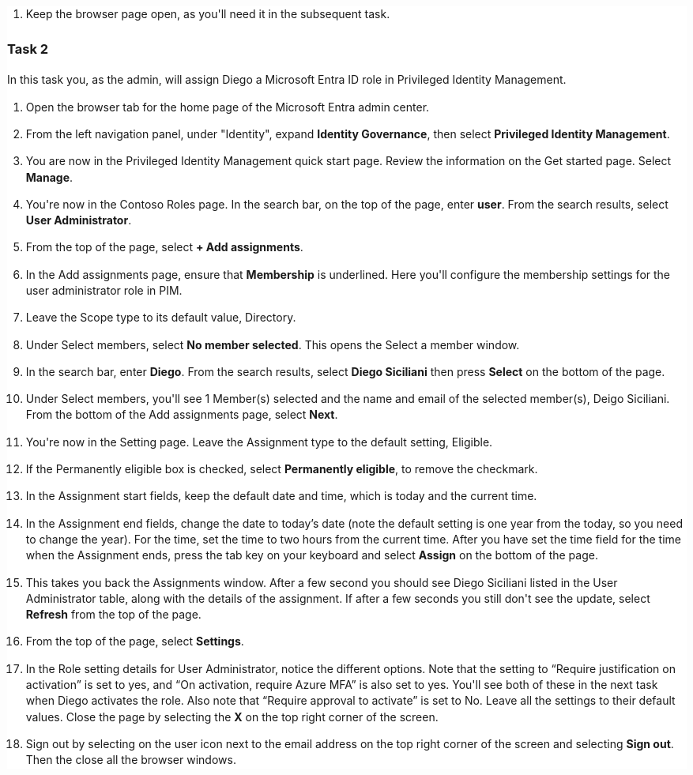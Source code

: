 1. Keep the browser page open, as you'll need it in the subsequent task.

### Task 2

In this task you, as the admin, will assign Diego a Microsoft Entra ID role in Privileged Identity Management.

1. Open the browser tab for the home page of the Microsoft Entra admin center.

1. From the left navigation panel, under "Identity", expand **Identity Governance**, then select **Privileged Identity Management**.

1. You are now in the Privileged Identity Management quick start page. Review the information on the Get started page. Select **Manage**.

1. You're now in the Contoso Roles page.  In the search bar, on the top of the page, enter **user**.  From the search results, select **User Administrator**.

1. From the top of the page, select **+ Add assignments**.

1. In the Add assignments page, ensure that **Membership** is underlined.  Here you'll configure the membership settings for the user administrator role in PIM.

1. Leave the Scope type to its default value, Directory.  

1. Under Select members, select **No member selected**. This opens the Select a member window.

1. In the search bar, enter **Diego**.  From the search results, select **Diego Siciliani** then press **Select** on the bottom of the page.  

1. Under Select members, you'll see 1 Member(s) selected and the name and email of the selected member(s), Deigo Siciliani. From the bottom of the Add assignments page, select **Next**.  

1. You're now in the Setting page.  Leave the Assignment type to the default setting, Eligible.

1. If the Permanently eligible box is checked, select **Permanently eligible**, to remove the checkmark.

1. In the Assignment start fields, keep the default date and time, which is today and the current time.

1. In the Assignment end fields, change the date to today’s date (note the default setting is one year from the today, so you need to change the year). For the time, set the time to two hours from the current time. After you have set the time field for the time when the Assignment ends, press the tab key on your keyboard and select **Assign** on the bottom of the page.  

1. This takes you back the Assignments window.  After a few second you should see Diego Siciliani listed in the User Administrator table, along with the details of the assignment. If after a few seconds you still don't see the update, select **Refresh** from the top of the page.

1. From the top of the page, select **Settings**.

1. In the Role setting details for User Administrator, notice the different options.  Note that the setting to “Require justification on activation” is set to yes, and “On activation, require Azure MFA” is also set to yes.  You'll see both of these in the next task when Diego activates the role.  Also note that “Require approval to activate” is set to No.  Leave all the settings to their default values.  Close the page by selecting the **X** on the top right corner of the screen.

1. Sign out by selecting on the user icon next to the email address on the top right corner of the screen and selecting **Sign out**. Then the close all the browser windows.
